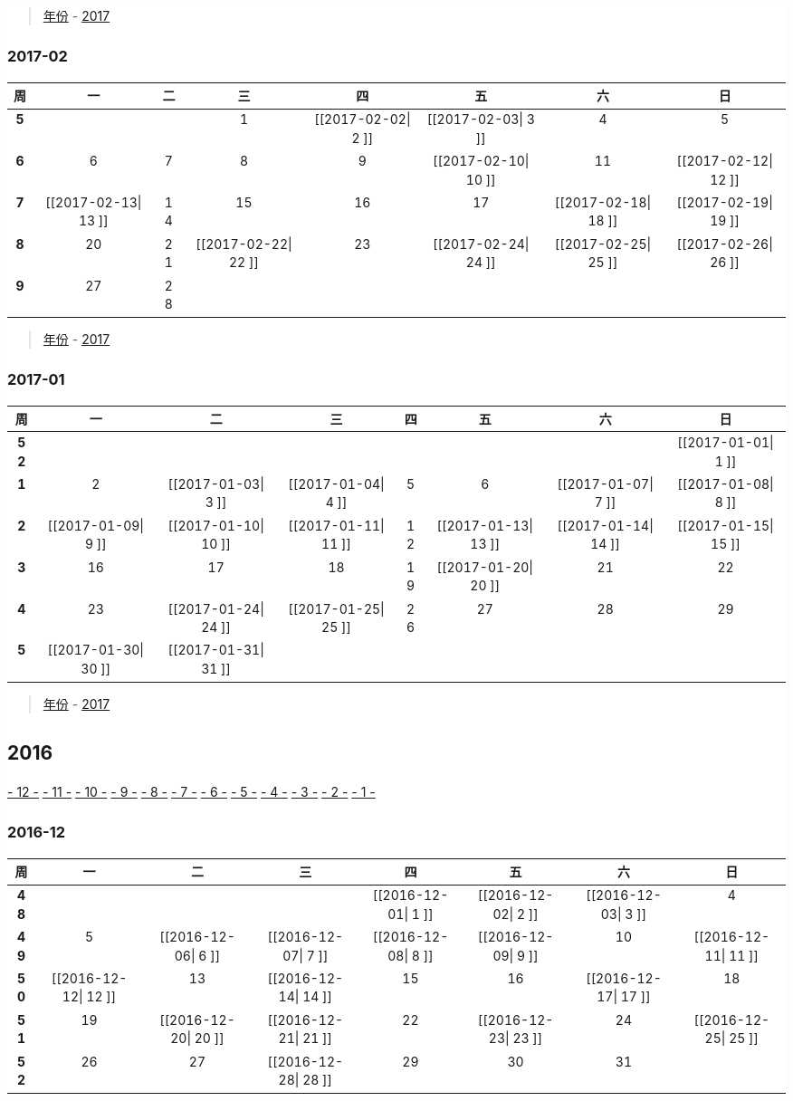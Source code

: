 > [年份](#%20年份) - [2017](##%202017)

### 2017-02

|周|一|二|三|四|五|六|日|
|:---:|:---:|:---:|:---:|:---:|:---:|:---:|:---:|
|**5**|||   1  |[[2017-02-02\|   2  ]]|[[2017-02-03\|   3  ]]|   4  |   5  |
|**6**|   6  |   7  |   8  |   9  |[[2017-02-10\|  10  ]]|  11  |[[2017-02-12\|  12  ]]|
|**7**|[[2017-02-13\|  13  ]]|  14  |  15  |  16  |  17  |[[2017-02-18\|  18  ]]|[[2017-02-19\|  19  ]]|
|**8**|  20  |  21  |[[2017-02-22\|  22  ]]|  23  |[[2017-02-24\|  24  ]]|[[2017-02-25\|  25  ]]|[[2017-02-26\|  26  ]]|
|**9**|  27  |  28  ||||||

> [年份](#%20年份) - [2017](##%202017)

### 2017-01

|周|一|二|三|四|五|六|日|
|:---:|:---:|:---:|:---:|:---:|:---:|:---:|:---:|
|**52**|||||||[[2017-01-01\|   1  ]]|
|**1**|   2  |[[2017-01-03\|   3  ]]|[[2017-01-04\|   4  ]]|   5  |   6  |[[2017-01-07\|   7  ]]|[[2017-01-08\|   8  ]]|
|**2**|[[2017-01-09\|   9  ]]|[[2017-01-10\|  10  ]]|[[2017-01-11\|  11  ]]|  12  |[[2017-01-13\|  13  ]]|[[2017-01-14\|  14  ]]|[[2017-01-15\|  15  ]]|
|**3**|  16  |  17  |  18  |  19  |[[2017-01-20\|  20  ]]|  21  |  22  |
|**4**|  23  |[[2017-01-24\|  24  ]]|[[2017-01-25\|  25  ]]|  26  |  27  |  28  |  29  |
|**5**|[[2017-01-30\|  30  ]]|[[2017-01-31\|  31  ]]||||||

> [年份](#%20年份) - [2017](##%202017)

## 2016

 [-  12  -](###%202016-12) [-  11  -](###%202016-11) [-  10  -](###%202016-10) [-   9  -](###%202016-09) [-   8  -](###%202016-08) [-   7  -](###%202016-07) [-   6  -](###%202016-06) [-   5  -](###%202016-05) [-   4  -](###%202016-04) [-   3  -](###%202016-03) [-   2  -](###%202016-02) [-   1  -](###%202016-01)

### 2016-12

|周|一|二|三|四|五|六|日|
|:---:|:---:|:---:|:---:|:---:|:---:|:---:|:---:|
|**48**||||[[2016-12-01\|   1  ]]|[[2016-12-02\|   2  ]]|[[2016-12-03\|   3  ]]|   4  |
|**49**|   5  |[[2016-12-06\|   6  ]]|[[2016-12-07\|   7  ]]|[[2016-12-08\|   8  ]]|[[2016-12-09\|   9  ]]|  10  |[[2016-12-11\|  11  ]]|
|**50**|[[2016-12-12\|  12  ]]|  13  |[[2016-12-14\|  14  ]]|  15  |  16  |[[2016-12-17\|  17  ]]|  18  |
|**51**|  19  |[[2016-12-20\|  20  ]]|[[2016-12-21\|  21  ]]|  22  |[[2016-12-23\|  23  ]]|  24  |[[2016-12-25\|  25  ]]|
|**52**|  26  |  27  |[[2016-12-28\|  28  ]]|  29  |  30  |  31  ||
